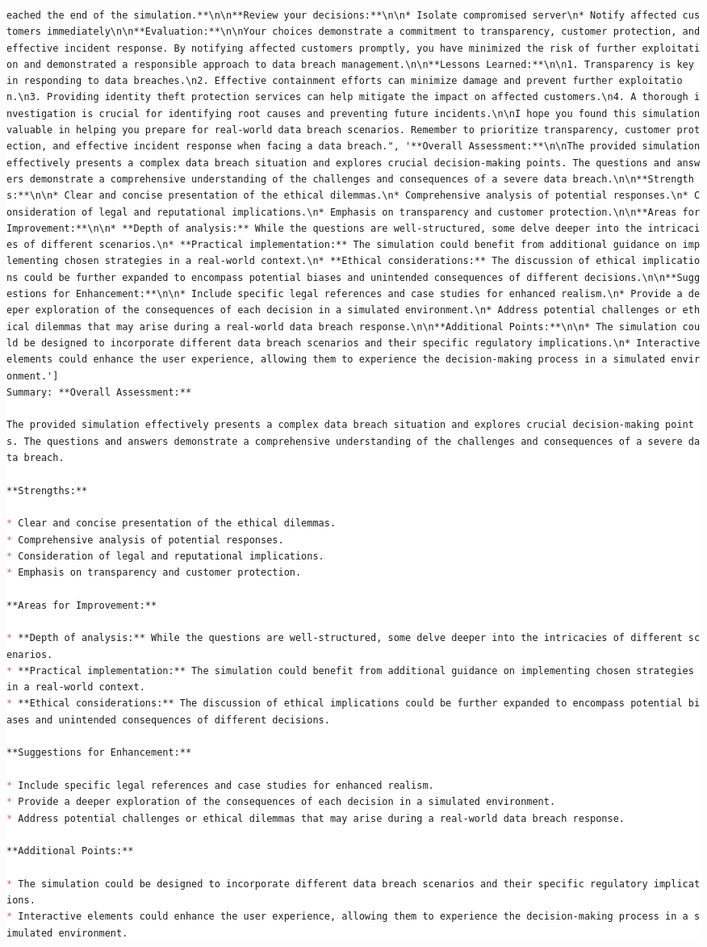  ```md
eached the end of the simulation.**\n\n**Review your decisions:**\n\n* Isolate compromised server\n* Notify affected customers immediately\n\n**Evaluation:**\n\nYour choices demonstrate a commitment to transparency, customer protection, and effective incident response. By notifying affected customers promptly, you have minimized the risk of further exploitation and demonstrated a responsible approach to data breach management.\n\n**Lessons Learned:**\n\n1. Transparency is key in responding to data breaches.\n2. Effective containment efforts can minimize damage and prevent further exploitation.\n3. Providing identity theft protection services can help mitigate the impact on affected customers.\n4. A thorough investigation is crucial for identifying root causes and preventing future incidents.\n\nI hope you found this simulation valuable in helping you prepare for real-world data breach scenarios. Remember to prioritize transparency, customer protection, and effective incident response when facing a data breach.", '**Overall Assessment:**\n\nThe provided simulation effectively presents a complex data breach situation and explores crucial decision-making points. The questions and answers demonstrate a comprehensive understanding of the challenges and consequences of a severe data breach.\n\n**Strengths:**\n\n* Clear and concise presentation of the ethical dilemmas.\n* Comprehensive analysis of potential responses.\n* Consideration of legal and reputational implications.\n* Emphasis on transparency and customer protection.\n\n**Areas for Improvement:**\n\n* **Depth of analysis:** While the questions are well-structured, some delve deeper into the intricacies of different scenarios.\n* **Practical implementation:** The simulation could benefit from additional guidance on implementing chosen strategies in a real-world context.\n* **Ethical considerations:** The discussion of ethical implications could be further expanded to encompass potential biases and unintended consequences of different decisions.\n\n**Suggestions for Enhancement:**\n\n* Include specific legal references and case studies for enhanced realism.\n* Provide a deeper exploration of the consequences of each decision in a simulated environment.\n* Address potential challenges or ethical dilemmas that may arise during a real-world data breach response.\n\n**Additional Points:**\n\n* The simulation could be designed to incorporate different data breach scenarios and their specific regulatory implications.\n* Interactive elements could enhance the user experience, allowing them to experience the decision-making process in a simulated environment.'] 
 Summary: **Overall Assessment:**

The provided simulation effectively presents a complex data breach situation and explores crucial decision-making points. The questions and answers demonstrate a comprehensive understanding of the challenges and consequences of a severe data breach.

**Strengths:**

* Clear and concise presentation of the ethical dilemmas.
* Comprehensive analysis of potential responses.
* Consideration of legal and reputational implications.
* Emphasis on transparency and customer protection.

**Areas for Improvement:**

* **Depth of analysis:** While the questions are well-structured, some delve deeper into the intricacies of different scenarios.
* **Practical implementation:** The simulation could benefit from additional guidance on implementing chosen strategies in a real-world context.
* **Ethical considerations:** The discussion of ethical implications could be further expanded to encompass potential biases and unintended consequences of different decisions.

**Suggestions for Enhancement:**

* Include specific legal references and case studies for enhanced realism.
* Provide a deeper exploration of the consequences of each decision in a simulated environment.
* Address potential challenges or ethical dilemmas that may arise during a real-world data breach response.

**Additional Points:**

* The simulation could be designed to incorporate different data breach scenarios and their specific regulatory implications.
* Interactive elements could enhance the user experience, allowing them to experience the decision-making process in a simulated environment. 
``` 